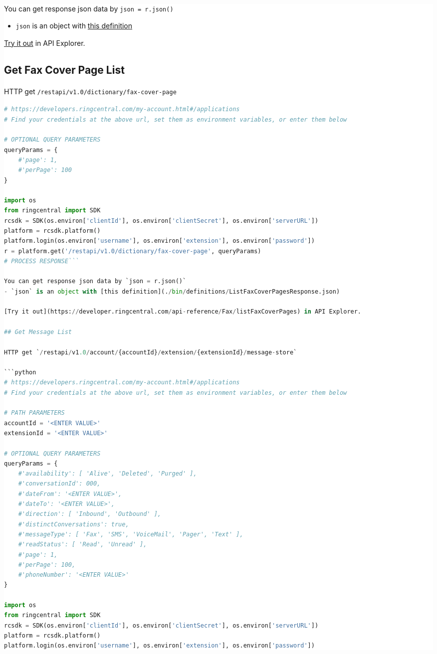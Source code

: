 You can get response json data by `json = r.json()`
- `json` is an object with [this definition](./bin/definitions/FaxResponse.json)

[Try it out](https://developer.ringcentral.com/api-reference/Fax/createFaxMessage) in API Explorer.

## Get Fax Cover Page List

HTTP get `/restapi/v1.0/dictionary/fax-cover-page`

```python
# https://developers.ringcentral.com/my-account.html#/applications
# Find your credentials at the above url, set them as environment variables, or enter them below

# OPTIONAL QUERY PARAMETERS
queryParams = {
    #'page': 1,
    #'perPage': 100
}

import os
from ringcentral import SDK
rcsdk = SDK(os.environ['clientId'], os.environ['clientSecret'], os.environ['serverURL'])
platform = rcsdk.platform()
platform.login(os.environ['username'], os.environ['extension'], os.environ['password'])
r = platform.get('/restapi/v1.0/dictionary/fax-cover-page', queryParams)
# PROCESS RESPONSE```

You can get response json data by `json = r.json()`
- `json` is an object with [this definition](./bin/definitions/ListFaxCoverPagesResponse.json)

[Try it out](https://developer.ringcentral.com/api-reference/Fax/listFaxCoverPages) in API Explorer.

## Get Message List

HTTP get `/restapi/v1.0/account/{accountId}/extension/{extensionId}/message-store`

```python
# https://developers.ringcentral.com/my-account.html#/applications
# Find your credentials at the above url, set them as environment variables, or enter them below

# PATH PARAMETERS
accountId = '<ENTER VALUE>'
extensionId = '<ENTER VALUE>'

# OPTIONAL QUERY PARAMETERS
queryParams = {
    #'availability': [ 'Alive', 'Deleted', 'Purged' ],
    #'conversationId': 000,
    #'dateFrom': '<ENTER VALUE>',
    #'dateTo': '<ENTER VALUE>',
    #'direction': [ 'Inbound', 'Outbound' ],
    #'distinctConversations': true,
    #'messageType': [ 'Fax', 'SMS', 'VoiceMail', 'Pager', 'Text' ],
    #'readStatus': [ 'Read', 'Unread' ],
    #'page': 1,
    #'perPage': 100,
    #'phoneNumber': '<ENTER VALUE>'
}

import os
from ringcentral import SDK
rcsdk = SDK(os.environ['clientId'], os.environ['clientSecret'], os.environ['serverURL'])
platform = rcsdk.platform()
platform.login(os.environ['username'], os.environ['extension'], os.environ['password'])
```